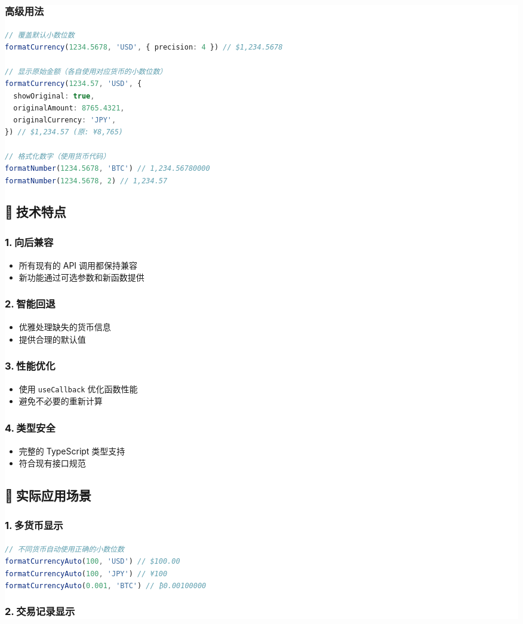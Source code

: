 ### 高级用法

```typescript
// 覆盖默认小数位数
formatCurrency(1234.5678, 'USD', { precision: 4 }) // $1,234.5678

// 显示原始金额（各自使用对应货币的小数位数）
formatCurrency(1234.57, 'USD', {
  showOriginal: true,
  originalAmount: 8765.4321,
  originalCurrency: 'JPY',
}) // $1,234.57 (原: ¥8,765)

// 格式化数字（使用货币代码）
formatNumber(1234.5678, 'BTC') // 1,234.56780000
formatNumber(1234.5678, 2) // 1,234.57
```

## 🔧 技术特点

### 1. **向后兼容**

- 所有现有的 API 调用都保持兼容
- 新功能通过可选参数和新函数提供

### 2. **智能回退**

- 优雅处理缺失的货币信息
- 提供合理的默认值

### 3. **性能优化**

- 使用 `useCallback` 优化函数性能
- 避免不必要的重新计算

### 4. **类型安全**

- 完整的 TypeScript 类型支持
- 符合现有接口规范

## 🎯 实际应用场景

### 1. **多货币显示**

```typescript
// 不同货币自动使用正确的小数位数
formatCurrencyAuto(100, 'USD') // $100.00
formatCurrencyAuto(100, 'JPY') // ¥100
formatCurrencyAuto(0.001, 'BTC') // ₿0.00100000
```

### 2. **交易记录显示**
